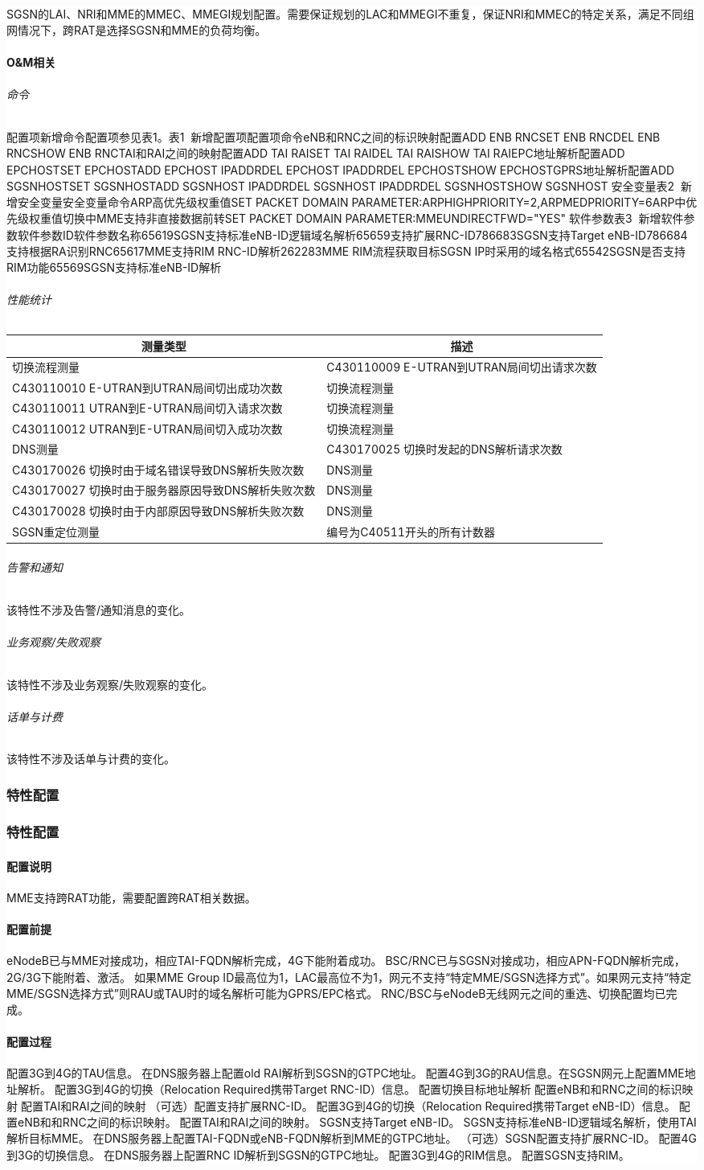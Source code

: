 SGSN的LAI、NRI和MME的MMEC、MMEGI规划配置。需要保证规划的LAC和MMEGI不重复，保证NRI和MMEC的特定关系，满足不同组网情况下，跨RAT是选择SGSN和MME的负荷均衡。 
#### O&M相关 
###### 命令 
配置项新增命令配置项参见表1。表1  新增配置项配置项命令eNB和RNC之间的标识映射配置ADD ENB RNCSET ENB RNCDEL ENB RNCSHOW ENB RNCTAI和RAI之间的映射配置ADD TAI RAISET TAI RAIDEL TAI RAISHOW TAI RAIEPC地址解析配置ADD EPCHOSTSET EPCHOSTADD EPCHOST IPADDRDEL EPCHOST IPADDRDEL EPCHOSTSHOW EPCHOSTGPRS地址解析配置ADD SGSNHOSTSET SGSNHOSTADD SGSNHOST IPADDRDEL SGSNHOST IPADDRDEL SGSNHOSTSHOW SGSNHOST 
安全变量表2  新增安全变量安全变量命令ARP高优先级权重值SET PACKET DOMAIN PARAMETER:ARPHIGHPRIORITY=2,ARPMEDPRIORITY=6ARP中优先级权重值切换中MME支持非直接数据前转SET PACKET DOMAIN PARAMETER:MMEUNDIRECTFWD="YES" 
软件参数表3  新增软件参数软件参数ID软件参数名称65619SGSN支持标准eNB-ID逻辑域名解析65659支持扩展RNC-ID786683SGSN支持Target eNB-ID786684支持根据RA识别RNC65617MME支持RIM RNC-ID解析262283MME RIM流程获取目标SGSN IP时采用的域名格式65542SGSN是否支持RIM功能65569SGSN支持标准eNB-ID解析 
###### 性能统计 
测量类型|描述
---|---
切换流程测量|C430110009 E-UTRAN到UTRAN局间切出请求次数
C430110010 E-UTRAN到UTRAN局间切出成功次数|切换流程测量
C430110011 UTRAN到E-UTRAN局间切入请求次数|切换流程测量
C430110012 UTRAN到E-UTRAN局间切入成功次数|切换流程测量
DNS测量|C430170025 切换时发起的DNS解析请求次数
C430170026 切换时由于域名错误导致DNS解析失败次数|DNS测量
C430170027 切换时由于服务器原因导致DNS解析失败次数|DNS测量
C430170028 切换时由于内部原因导致DNS解析失败次数|DNS测量
SGSN重定位测量|编号为C40511开头的所有计数器
###### 告警和通知 
该特性不涉及告警/通知消息的变化。 
###### 业务观察/失败观察 
该特性不涉及业务观察/失败观察的变化。 
###### 话单与计费 
该特性不涉及话单与计费的变化。 
### 特性配置 
### 特性配置 
#### 配置说明 
MME支持跨RAT功能，需要配置跨RAT相关数据。 
#### 配置前提 
eNodeB已与MME对接成功，相应TAI-FQDN解析完成，4G下能附着成功。 
BSC/RNC已与SGSN对接成功，相应APN-FQDN解析完成，2G/3G下能附着、激活。 
如果MME Group ID最高位为1，LAC最高位不为1，网元不支持“特定MME/SGSN选择方式”。如果网元支持“特定MME/SGSN选择方式”则RAU或TAU时的域名解析可能为GPRS/EPC格式。 
RNC/BSC与eNodeB无线网元之间的重选、切换配置均已完成。 
#### 配置过程 
配置3G到4G的TAU信息。 
在DNS服务器上配置old RAI解析到SGSN的GTPC地址。 
配置4G到3G的RAU信息。在SGSN网元上配置MME地址解析。 
配置3G到4G的切换（Relocation Required携带Target RNC-ID）信息。 
配置切换目标地址解析 
配置eNB和和RNC之间的标识映射 
配置TAI和RAI之间的映射 
（可选）配置支持扩展RNC-ID。 
配置3G到4G的切换（Relocation Required携带Target eNB-ID）信息。 
配置eNB和和RNC之间的标识映射。 
配置TAI和RAI之间的映射。 
SGSN支持Target eNB-ID。 
SGSN支持标准eNB-ID逻辑域名解析，使用TAI解析目标MME。 
在DNS服务器上配置TAI-FQDN或eNB-FQDN解析到MME的GTPC地址。 
（可选）SGSN配置支持扩展RNC-ID。 
配置4G到3G的切换信息。 
在DNS服务器上配置RNC ID解析到SGSN的GTPC地址。 
配置3G到4G的RIM信息。 
配置SGSN支持RIM。 